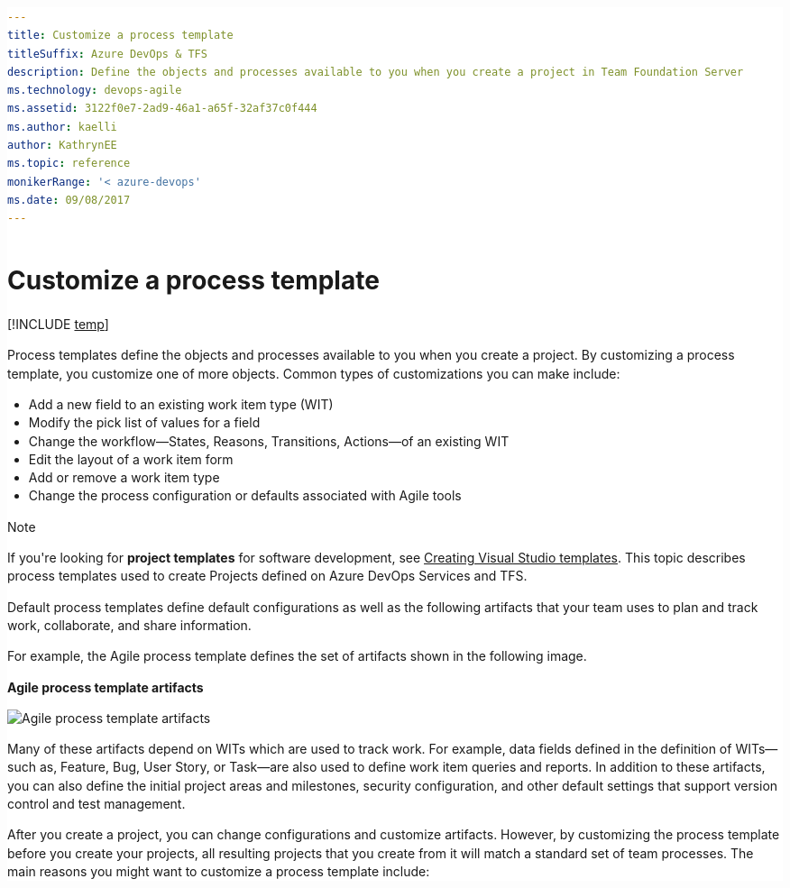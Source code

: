 ```yaml
---
title: Customize a process template
titleSuffix: Azure DevOps & TFS
description: Define the objects and processes available to you when you create a project in Team Foundation Server 
ms.technology: devops-agile
ms.assetid: 3122f0e7-2ad9-46a1-a65f-32af37c0f444
ms.author: kaelli
author: KathrynEE
ms.topic: reference
monikerRange: '< azure-devops' 
ms.date: 09/08/2017
---
```



# Customize a process template

[!INCLUDE [temp](../../includes/customization-phase-0-and-1-plus-version-header.md)]
 
Process templates define the objects and processes available to you when you create a project. By customizing a process template, you customize one of more objects. Common types of customizations you can make include:  
  
- Add a new field to an existing work item type (WIT)  
- Modify the pick list of values for a field  
- Change the workflow&mdash;States, Reasons, Transitions, Actions&mdash;of an existing WIT  
- Edit the layout of a work item form  
- Add or remove a work item type  
- Change the process configuration or defaults associated with Agile tools   


> [!NOTE]    
>If you're looking for **project templates** for software development, see [Creating Visual Studio templates](https://msdn.microsoft.com/library/ms247121.aspx). This topic describes process templates used to create Projects defined on Azure DevOps Services and TFS.  
  
Default process templates define default configurations as well as the following artifacts that your team uses to plan and track work, collaborate, and share information.

For example, the Agile process template defines the set of artifacts shown in the following image.  
  
**Agile process template artifacts**  
  
![Agile process template artifacts](media/alm_pg_agile_pt.png "ALM_PG_Agile_PT")  
  
Many of these artifacts depend on WITs which are used to track work. For example, data fields defined in the definition of WITs&mdash;such as, Feature, Bug, User Story, or Task&mdash;are also used to define work item queries and reports. In addition to these artifacts, you can also define the initial project areas and milestones, security configuration, and other default settings that support version control and test management.  
  
 After you create a project, you can change configurations and customize artifacts. However, by customizing the process template before you create your projects, all resulting projects that you create from it will match a standard set of team processes. The main reasons you might want to customize a process template include:  
  